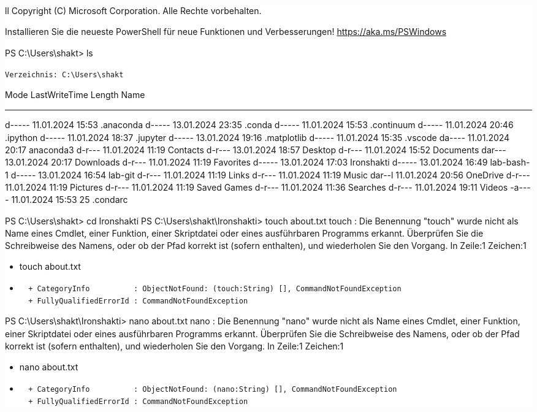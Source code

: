 
ll
Copyright (C) Microsoft Corporation. Alle Rechte vorbehalten.

Installieren Sie die neueste PowerShell für neue Funktionen und Verbesserungen! https://aka.ms/PSWindows

PS C:\Users\shakt> ls


    Verzeichnis: C:\Users\shakt


Mode                 LastWriteTime         Length Name
----                 -------------         ------ ----
d-----        11.01.2024     15:53                .anaconda
d-----        13.01.2024     23:35                .conda
d-----        11.01.2024     15:53                .continuum
d-----        11.01.2024     20:46                .ipython
d-----        11.01.2024     18:37                .jupyter
d-----        13.01.2024     19:16                .matplotlib
d-----        11.01.2024     15:35                .vscode
da----        11.01.2024     20:17                anaconda3
d-r---        11.01.2024     11:19                Contacts
d-r---        13.01.2024     18:57                Desktop
d-r---        11.01.2024     15:52                Documents
dar---        13.01.2024     20:17                Downloads
d-r---        11.01.2024     11:19                Favorites
d-----        13.01.2024     17:03                Ironshakti
d-----        13.01.2024     16:49                lab-bash-1
d-----        13.01.2024     16:54                lab-git
d-r---        11.01.2024     11:19                Links
d-r---        11.01.2024     11:19                Music
dar--l        11.01.2024     20:56                OneDrive
d-r---        11.01.2024     11:19                Pictures
d-r---        11.01.2024     11:19                Saved Games
d-r---        11.01.2024     11:36                Searches
d-r---        11.01.2024     19:11                Videos
-a----        11.01.2024     15:53             25 .condarc


PS C:\Users\shakt> cd Ironshakti
PS C:\Users\shakt\Ironshakti> touch about.txt
touch : Die Benennung "touch" wurde nicht als Name eines Cmdlet, einer Funktion, einer Skriptdatei oder eines
ausführbaren Programms erkannt. Überprüfen Sie die Schreibweise des Namens, oder ob der Pfad korrekt ist (sofern
enthalten), und wiederholen Sie den Vorgang.
In Zeile:1 Zeichen:1
+ touch about.txt
+ ~~~~~
    + CategoryInfo          : ObjectNotFound: (touch:String) [], CommandNotFoundException
    + FullyQualifiedErrorId : CommandNotFoundException

PS C:\Users\shakt\Ironshakti> nano about.txt
nano : Die Benennung "nano" wurde nicht als Name eines Cmdlet, einer Funktion, einer Skriptdatei oder eines
ausführbaren Programms erkannt. Überprüfen Sie die Schreibweise des Namens, oder ob der Pfad korrekt ist (sofern
enthalten), und wiederholen Sie den Vorgang.
In Zeile:1 Zeichen:1
+ nano about.txt
+ ~~~~
    + CategoryInfo          : ObjectNotFound: (nano:String) [], CommandNotFoundException
    + FullyQualifiedErrorId : CommandNotFoundException
